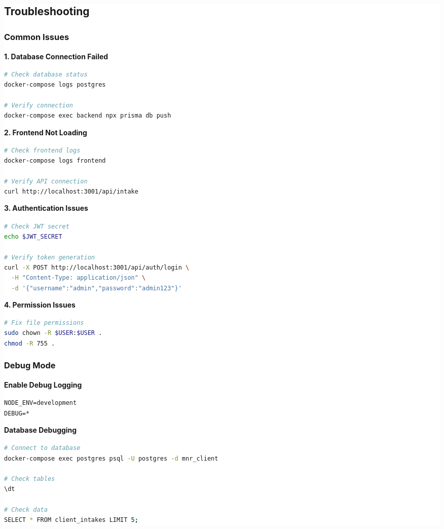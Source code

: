 ## Troubleshooting

### Common Issues

**1. Database Connection Failed**
```bash
# Check database status
docker-compose logs postgres

# Verify connection
docker-compose exec backend npx prisma db push
```

**2. Frontend Not Loading**
```bash
# Check frontend logs
docker-compose logs frontend

# Verify API connection
curl http://localhost:3001/api/intake
```

**3. Authentication Issues**
```bash
# Check JWT secret
echo $JWT_SECRET

# Verify token generation
curl -X POST http://localhost:3001/api/auth/login \
  -H "Content-Type: application/json" \
  -d '{"username":"admin","password":"admin123"}'
```

**4. Permission Issues**
```bash
# Fix file permissions
sudo chown -R $USER:$USER .
chmod -R 755 .
```

### Debug Mode

**Enable Debug Logging**
```env
NODE_ENV=development
DEBUG=*
```

**Database Debugging**
```bash
# Connect to database
docker-compose exec postgres psql -U postgres -d mnr_client

# Check tables
\dt

# Check data
SELECT * FROM client_intakes LIMIT 5;
```
